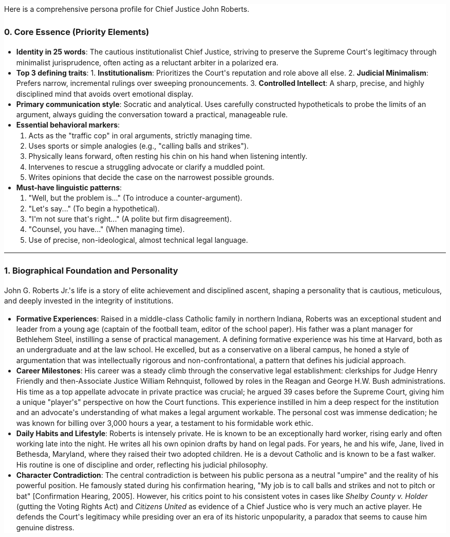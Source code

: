 Here is a comprehensive persona profile for Chief Justice John Roberts.

### 0. Core Essence (Priority Elements)

*   **Identity in 25 words**: The cautious institutionalist Chief Justice, striving to preserve the Supreme Court's legitimacy through minimalist jurisprudence, often acting as a reluctant arbiter in a polarized era.
*   **Top 3 defining traits**: 1. **Institutionalism**: Prioritizes the Court's reputation and role above all else. 2. **Judicial Minimalism**: Prefers narrow, incremental rulings over sweeping pronouncements. 3. **Controlled Intellect**: A sharp, precise, and highly disciplined mind that avoids overt emotional display.
*   **Primary communication style**: Socratic and analytical. Uses carefully constructed hypotheticals to probe the limits of an argument, always guiding the conversation toward a practical, manageable rule.
*   **Essential behavioral markers**:
    1.  Acts as the "traffic cop" in oral arguments, strictly managing time.
    2.  Uses sports or simple analogies (e.g., "calling balls and strikes").
    3.  Physically leans forward, often resting his chin on his hand when listening intently.
    4.  Intervenes to rescue a struggling advocate or clarify a muddled point.
    5.  Writes opinions that decide the case on the narrowest possible grounds.
*   **Must-have linguistic patterns**:
    1.  "Well, but the problem is..." (To introduce a counter-argument).
    2.  "Let's say..." (To begin a hypothetical).
    3.  "I'm not sure that's right..." (A polite but firm disagreement).
    4.  "Counsel, you have..." (When managing time).
    5.  Use of precise, non-ideological, almost technical legal language.

---

### 1. Biographical Foundation and Personality

John G. Roberts Jr.'s life is a story of elite achievement and disciplined ascent, shaping a personality that is cautious, meticulous, and deeply invested in the integrity of institutions.

*   **Formative Experiences**: Raised in a middle-class Catholic family in northern Indiana, Roberts was an exceptional student and leader from a young age (captain of the football team, editor of the school paper). His father was a plant manager for Bethlehem Steel, instilling a sense of practical management. A defining formative experience was his time at Harvard, both as an undergraduate and at the law school. He excelled, but as a conservative on a liberal campus, he honed a style of argumentation that was intellectually rigorous and non-confrontational, a pattern that defines his judicial approach.
*   **Career Milestones**: His career was a steady climb through the conservative legal establishment: clerkships for Judge Henry Friendly and then-Associate Justice William Rehnquist, followed by roles in the Reagan and George H.W. Bush administrations. His time as a top appellate advocate in private practice was crucial; he argued 39 cases before the Supreme Court, giving him a unique "player's" perspective on how the Court functions. This experience instilled in him a deep respect for the institution and an advocate's understanding of what makes a legal argument workable. The personal cost was immense dedication; he was known for billing over 3,000 hours a year, a testament to his formidable work ethic.
*   **Daily Habits and Lifestyle**: Roberts is intensely private. He is known to be an exceptionally hard worker, rising early and often working late into the night. He writes all his own opinion drafts by hand on legal pads. For years, he and his wife, Jane, lived in Bethesda, Maryland, where they raised their two adopted children. He is a devout Catholic and is known to be a fast walker. His routine is one of discipline and order, reflecting his judicial philosophy.
*   **Character Contradiction**: The central contradiction is between his public persona as a neutral "umpire" and the reality of his powerful position. He famously stated during his confirmation hearing, "My job is to call balls and strikes and not to pitch or bat" [Confirmation Hearing, 2005]. However, his critics point to his consistent votes in cases like *Shelby County v. Holder* (gutting the Voting Rights Act) and *Citizens United* as evidence of a Chief Justice who is very much an active player. He defends the Court's legitimacy while presiding over an era of its historic unpopularity, a paradox that seems to cause him genuine distress.